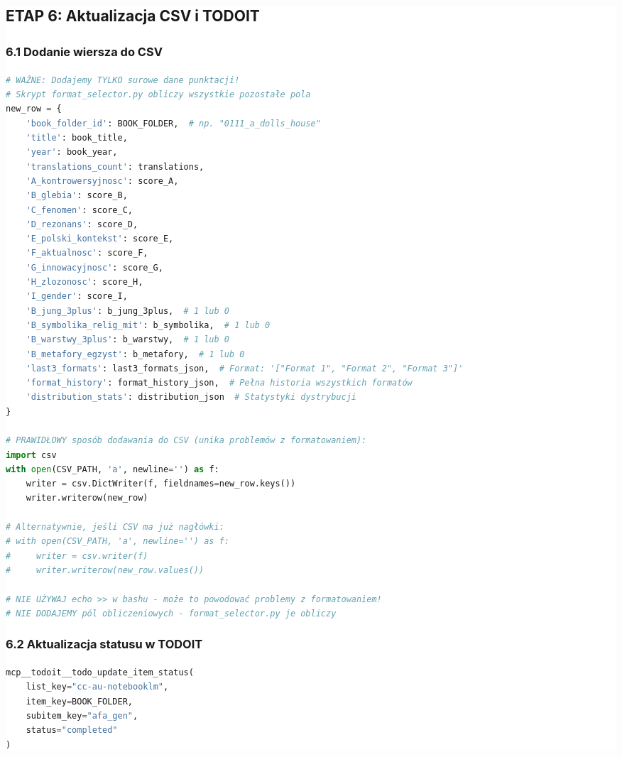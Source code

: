 ## ETAP 6: Aktualizacja CSV i TODOIT

### 6.1 Dodanie wiersza do CSV
```python
# WAŻNE: Dodajemy TYLKO surowe dane punktacji!
# Skrypt format_selector.py obliczy wszystkie pozostałe pola
new_row = {
    'book_folder_id': BOOK_FOLDER,  # np. "0111_a_dolls_house"
    'title': book_title,
    'year': book_year,
    'translations_count': translations,
    'A_kontrowersyjnosc': score_A,
    'B_glebia': score_B,
    'C_fenomen': score_C,
    'D_rezonans': score_D,
    'E_polski_kontekst': score_E,
    'F_aktualnosc': score_F,
    'G_innowacyjnosc': score_G,
    'H_zlozonosc': score_H,
    'I_gender': score_I,
    'B_jung_3plus': b_jung_3plus,  # 1 lub 0
    'B_symbolika_relig_mit': b_symbolika,  # 1 lub 0
    'B_warstwy_3plus': b_warstwy,  # 1 lub 0
    'B_metafory_egzyst': b_metafory,  # 1 lub 0
    'last3_formats': last3_formats_json,  # Format: '["Format 1", "Format 2", "Format 3"]'
    'format_history': format_history_json,  # Pełna historia wszystkich formatów
    'distribution_stats': distribution_json  # Statystyki dystrybucji
}

# PRAWIDŁOWY sposób dodawania do CSV (unika problemów z formatowaniem):
import csv
with open(CSV_PATH, 'a', newline='') as f:
    writer = csv.DictWriter(f, fieldnames=new_row.keys())
    writer.writerow(new_row)

# Alternatywnie, jeśli CSV ma już nagłówki:
# with open(CSV_PATH, 'a', newline='') as f:
#     writer = csv.writer(f)
#     writer.writerow(new_row.values())

# NIE UŻYWAJ echo >> w bashu - może to powodować problemy z formatowaniem!
# NIE DODAJEMY pól obliczeniowych - format_selector.py je obliczy
```

### 6.2 Aktualizacja statusu w TODOIT
```python
mcp__todoit__todo_update_item_status(
    list_key="cc-au-notebooklm",
    item_key=BOOK_FOLDER,
    subitem_key="afa_gen",
    status="completed"
)
```
